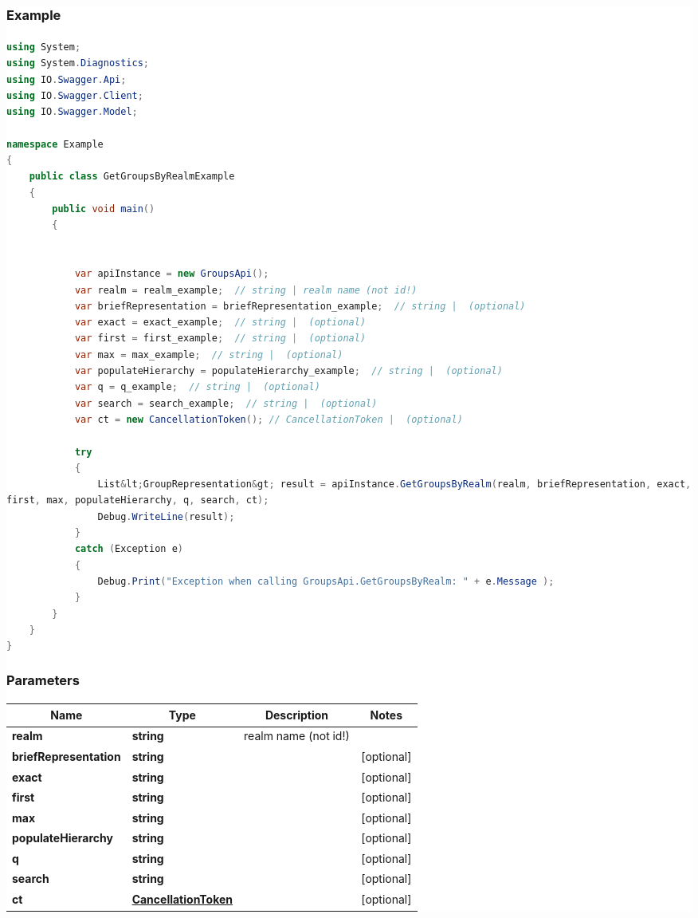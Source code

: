 ### Example
```csharp
using System;
using System.Diagnostics;
using IO.Swagger.Api;
using IO.Swagger.Client;
using IO.Swagger.Model;

namespace Example
{
    public class GetGroupsByRealmExample
    {
        public void main()
        {
            

            var apiInstance = new GroupsApi();
            var realm = realm_example;  // string | realm name (not id!)
            var briefRepresentation = briefRepresentation_example;  // string |  (optional) 
            var exact = exact_example;  // string |  (optional) 
            var first = first_example;  // string |  (optional) 
            var max = max_example;  // string |  (optional) 
            var populateHierarchy = populateHierarchy_example;  // string |  (optional) 
            var q = q_example;  // string |  (optional) 
            var search = search_example;  // string |  (optional) 
            var ct = new CancellationToken(); // CancellationToken |  (optional) 

            try
            {
                List&lt;GroupRepresentation&gt; result = apiInstance.GetGroupsByRealm(realm, briefRepresentation, exact, first, max, populateHierarchy, q, search, ct);
                Debug.WriteLine(result);
            }
            catch (Exception e)
            {
                Debug.Print("Exception when calling GroupsApi.GetGroupsByRealm: " + e.Message );
            }
        }
    }
}
```

### Parameters

Name | Type | Description  | Notes
------------- | ------------- | ------------- | -------------
 **realm** | **string**| realm name (not id!) | 
 **briefRepresentation** | **string**|  | [optional] 
 **exact** | **string**|  | [optional] 
 **first** | **string**|  | [optional] 
 **max** | **string**|  | [optional] 
 **populateHierarchy** | **string**|  | [optional] 
 **q** | **string**|  | [optional] 
 **search** | **string**|  | [optional] 
 **ct** | [**CancellationToken**](.md)|  | [optional] 

